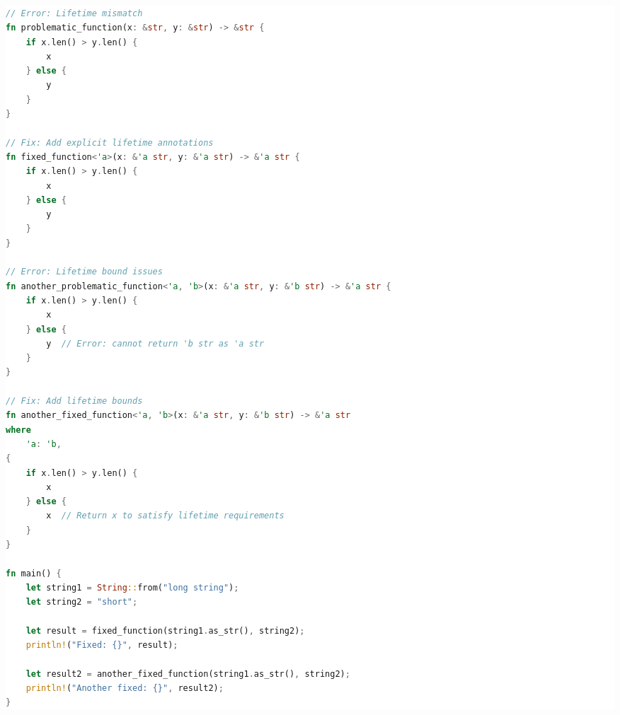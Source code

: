 ```rust
// Error: Lifetime mismatch
fn problematic_function(x: &str, y: &str) -> &str {
    if x.len() > y.len() {
        x
    } else {
        y
    }
}

// Fix: Add explicit lifetime annotations
fn fixed_function<'a>(x: &'a str, y: &'a str) -> &'a str {
    if x.len() > y.len() {
        x
    } else {
        y
    }
}

// Error: Lifetime bound issues
fn another_problematic_function<'a, 'b>(x: &'a str, y: &'b str) -> &'a str {
    if x.len() > y.len() {
        x
    } else {
        y  // Error: cannot return 'b str as 'a str
    }
}

// Fix: Add lifetime bounds
fn another_fixed_function<'a, 'b>(x: &'a str, y: &'b str) -> &'a str
where
    'a: 'b,
{
    if x.len() > y.len() {
        x
    } else {
        x  // Return x to satisfy lifetime requirements
    }
}

fn main() {
    let string1 = String::from("long string");
    let string2 = "short";

    let result = fixed_function(string1.as_str(), string2);
    println!("Fixed: {}", result);

    let result2 = another_fixed_function(string1.as_str(), string2);
    println!("Another fixed: {}", result2);
}
```

